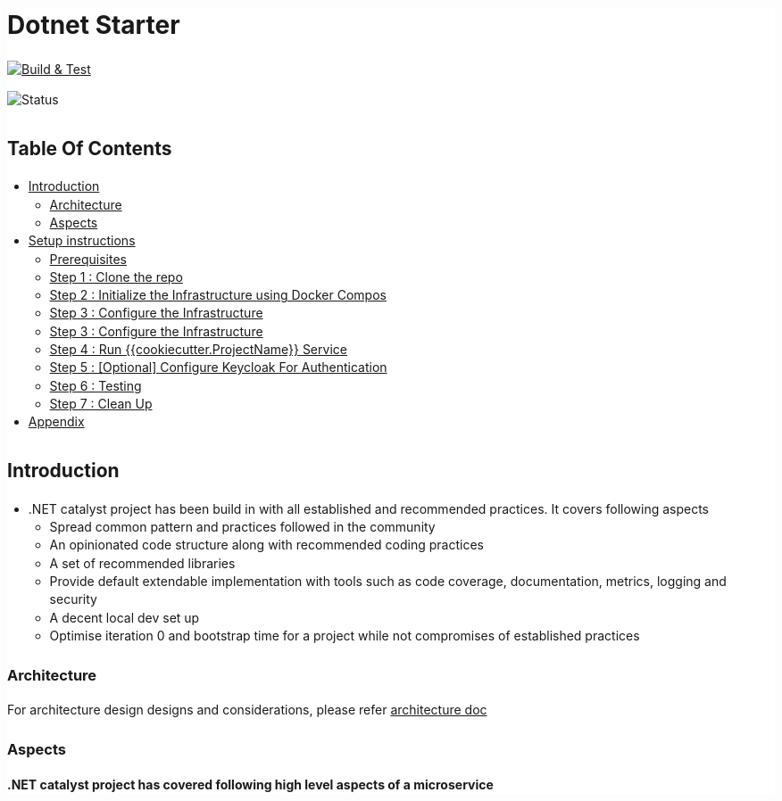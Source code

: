 # Dotnet Starter
[![Build & Test](https://github.com/Regional-IT-India/catalyst-service-dotnetcore-starter/actions/workflows/build.yml/badge.svg?branch=master)](https://github.com/Regional-IT-India/catalyst-service-dotnetcore-starter/actions/workflows/build.yml)

![Status](https://github.com/twCatalyst/getting-started/blob/main/badges/stable.svg)

## Table Of Contents

- [Introduction](#introduction)
    - [Architecture](#architecture)
    - [Aspects](#aspects)
- [Setup instructions](#setup-instructions)
    - [Prerequisites](#prerequisites)
    - [Step 1 : Clone the repo](#step-1--clone-the-repo)
    - [Step 2 : Initialize the Infrastructure using Docker Compos](#step-2--initialize-the-infrastructure-using-docker-compose)
    - [Step 3 : Configure the Infrastructure](#step-3--configure-the-infrastructure)
    - [Step 3 : Configure the Infrastructure](#step-3--configure-the-infrastructure)
    - [Step 4 : Run {{cookiecutter.ProjectName}} Service](#step-4--run-{{cookiecutter.ProjectName}}-service)
    - [Step 5 : [Optional] Configure Keycloak For Authentication](#step-5--optional-configure-keycloak-for-authentication)
    - [Step 6 : Testing](#step-6--testing)
    - [Step 7 : Clean Up](#step-7--clean-up)
- [Appendix](#Appendix)

## Introduction

* .NET catalyst project has been build in with all established and recommended practices. It covers following aspects
    * Spread common pattern and practices followed in the community
    * An opinionated code structure along with recommended coding practices
    * A set of recommended libraries
    * Provide default extendable implementation with tools such as code coverage, documentation, metrics, logging and
      security
    * A decent local dev set up
    * Optimise iteration 0 and bootstrap time for a project while not compromises of established practices

### Architecture

For architecture design designs and considerations, please refer [architecture doc](docs/architecture.md)

### Aspects

**.NET catalyst project has covered following high level aspects of a microservice**
